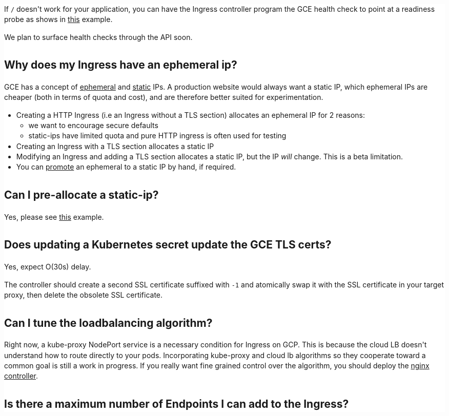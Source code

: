 If `/` doesn't work for your application, you can have the Ingress controller
program the GCE health check to point at a readiness probe as shows in [this](/examples/health-checks/)
example.

We plan to surface health checks through the API soon.

## Why does my Ingress have an ephemeral ip?

GCE has a concept of [ephemeral](https://cloud.google.com/compute/docs/instances-and-network#ephemeraladdress)
and [static](https://cloud.google.com/compute/docs/instances-and-network#reservedaddress) IPs. A production
website would always want a static IP, which ephemeral IPs are cheaper (both in terms of quota and cost), and
are therefore better suited for experimentation.
* Creating a HTTP Ingress (i.e an Ingress without a TLS section) allocates an ephemeral IP for 2 reasons:
   * we want to encourage secure defaults
   * static-ips have limited quota and pure HTTP ingress is often used for testing
* Creating an Ingress with a TLS section allocates a static IP
* Modifying an Ingress and adding a TLS section allocates a static IP, but the
  IP *will* change. This is a beta limitation.
* You can [promote](https://cloud.google.com/compute/docs/instances-and-network#promote_ephemeral_ip)
  an ephemeral to a static IP by hand, if required.

## Can I pre-allocate a static-ip?

Yes, please see [this](/examples/static-ip) example.

## Does updating a Kubernetes secret update the GCE TLS certs?

Yes, expect O(30s) delay.

The controller should create a second SSL certificate suffixed with `-1` and
atomically swap it with the SSL certificate in your target proxy, then delete
the obsolete SSL certificate.

## Can I tune the loadbalancing algorithm?

Right now, a kube-proxy NodePort service is a necessary condition for Ingress on GCP.
This is because the cloud LB doesn't understand how to route directly to your
pods. Incorporating kube-proxy and cloud lb algorithms so they cooperate
toward a common goal is still a work in progress. If you really want fine
grained control over the algorithm, you should deploy the [nginx controller](/examples/deployment/nginx).

## Is there a maximum number of Endpoints I can add to the Ingress?
